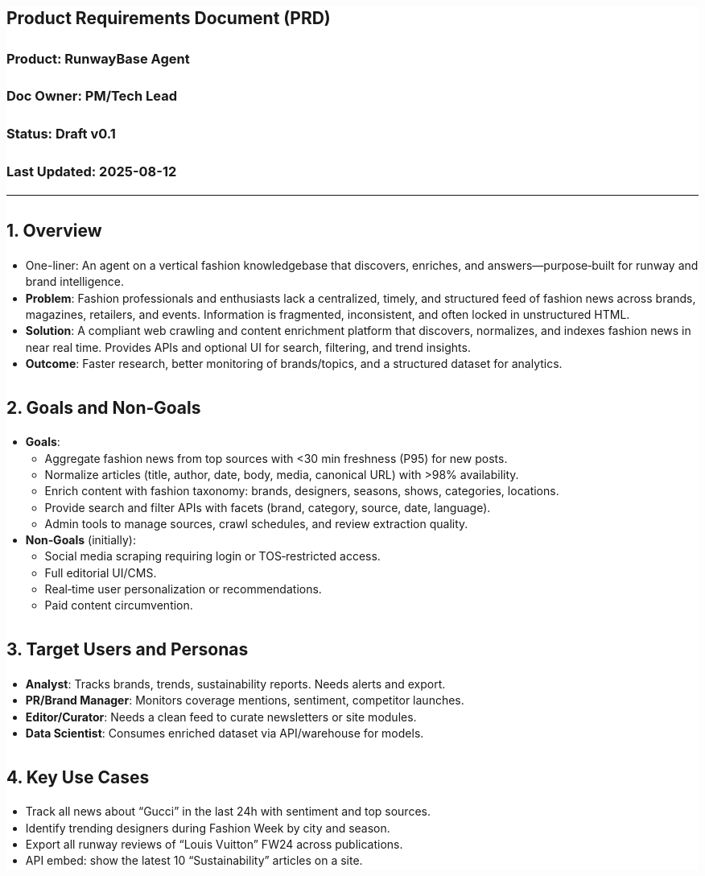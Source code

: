 ## Product Requirements Document (PRD)

### Product: RunwayBase Agent
### Doc Owner: PM/Tech Lead
### Status: Draft v0.1
### Last Updated: 2025-08-12

---

## 1. Overview
- One-liner: An agent on a vertical fashion knowledgebase that discovers, enriches, and answers—purpose‑built for runway and brand intelligence.
- **Problem**: Fashion professionals and enthusiasts lack a centralized, timely, and structured feed of fashion news across brands, magazines, retailers, and events. Information is fragmented, inconsistent, and often locked in unstructured HTML.
- **Solution**: A compliant web crawling and content enrichment platform that discovers, normalizes, and indexes fashion news in near real time. Provides APIs and optional UI for search, filtering, and trend insights.
- **Outcome**: Faster research, better monitoring of brands/topics, and a structured dataset for analytics.

## 2. Goals and Non‑Goals
- **Goals**:
  - Aggregate fashion news from top sources with <30 min freshness (P95) for new posts.
  - Normalize articles (title, author, date, body, media, canonical URL) with >98% availability.
  - Enrich content with fashion taxonomy: brands, designers, seasons, shows, categories, locations.
  - Provide search and filter APIs with facets (brand, category, source, date, language).
  - Admin tools to manage sources, crawl schedules, and review extraction quality.
- **Non‑Goals** (initially):
  - Social media scraping requiring login or TOS‑restricted access.
  - Full editorial UI/CMS.
  - Real‑time user personalization or recommendations.
  - Paid content circumvention.

## 3. Target Users and Personas
- **Analyst**: Tracks brands, trends, sustainability reports. Needs alerts and export.
- **PR/Brand Manager**: Monitors coverage mentions, sentiment, competitor launches.
- **Editor/Curator**: Needs a clean feed to curate newsletters or site modules.
- **Data Scientist**: Consumes enriched dataset via API/warehouse for models.

## 4. Key Use Cases
- Track all news about “Gucci” in the last 24h with sentiment and top sources.
- Identify trending designers during Fashion Week by city and season.
- Export all runway reviews of “Louis Vuitton” FW24 across publications.
- API embed: show the latest 10 “Sustainability” articles on a site.
